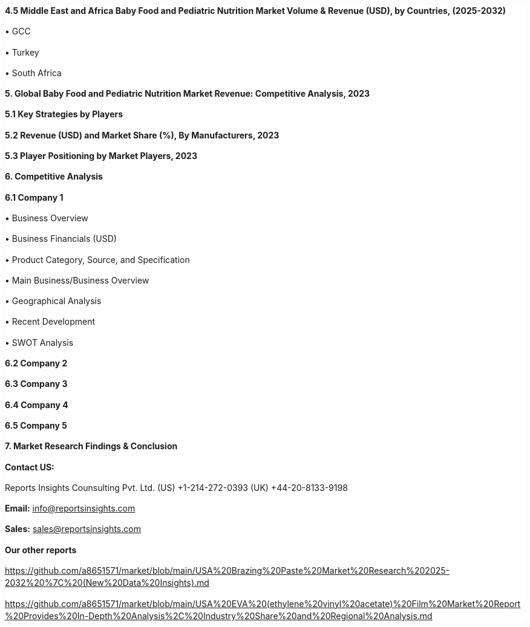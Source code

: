 <strong>4.5 Middle East and Africa Baby Food and Pediatric Nutrition Market Volume &amp; Revenue (USD), by Countries, (2025-2032)</strong>

• GCC

• Turkey

• South Africa

<strong>5. Global Baby Food and Pediatric Nutrition Market Revenue: Competitive Analysis, 2023</strong>

<strong>5.1 Key Strategies by Players</strong>

<strong>5.2 Revenue (USD) and Market Share (%), By Manufacturers, 2023</strong>

<strong>5.3 Player Positioning by Market Players, 2023</strong>

<strong>6. Competitive Analysis</strong>

<strong>6.1 Company 1</strong>

• Business Overview

• Business Financials (USD)

• Product Category, Source, and Specification

• Main Business/Business Overview

• Geographical Analysis

• Recent Development

• SWOT Analysis

<strong>6.2 Company 2</strong>

<strong>6.3 Company 3</strong>

<strong>6.4 Company 4</strong>

<strong>6.5 Company 5</strong>

<strong>7. Market Research Findings &amp; Conclusion</strong>

<strong>Contact US:</strong>

Reports Insights Counsulting Pvt. Ltd.
(US) +1-214-272-0393
(UK) +44-20-8133-9198
<p class=""""><b>Email:</b> <a href=mailto:info@reportsinsights.com>info@reportsinsights.com</a></p>
<p class=""""><b>Sales:</b> <a href=mailto:sales@reportsinsights.com>sales@reportsinsights.com</a></p>

<strong>Our other reports</strong>

<a href=https://github.com/a8651571/market/blob/main/USA%20Brazing%20Paste%20Market%20Research%202025-2032%20%7C%20(New%20Data%20Insights).md>https://github.com/a8651571/market/blob/main/USA%20Brazing%20Paste%20Market%20Research%202025-2032%20%7C%20(New%20Data%20Insights).md</a>

<a href=https://github.com/a8651571/market/blob/main/USA%20EVA%20(ethylene%20vinyl%20acetate)%20Film%20Market%20Report%20Provides%20In-Depth%20Analysis%2C%20Industry%20Share%20and%20Regional%20Analysis.md>https://github.com/a8651571/market/blob/main/USA%20EVA%20(ethylene%20vinyl%20acetate)%20Film%20Market%20Report%20Provides%20In-Depth%20Analysis%2C%20Industry%20Share%20and%20Regional%20Analysis.md</a>
